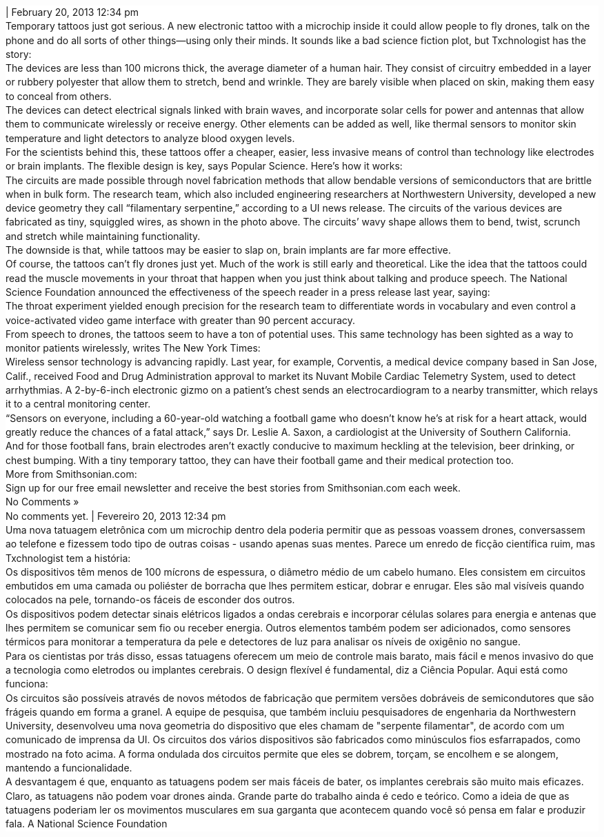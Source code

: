 | February 20, 2013 12:34 pm<br/>Temporary tattoos just got serious. A new electronic tattoo with a microchip inside it could allow people to fly drones, talk on the phone and do all sorts of other things—using only their minds. It sounds like a bad science fiction plot, but Txchnologist has the story:<br/>The devices are less than 100 microns thick, the average diameter of a human hair. They consist of circuitry embedded in a layer or rubbery polyester that allow them to stretch, bend and wrinkle. They are barely visible when placed on skin, making them easy to conceal from others.<br/>The devices can detect electrical signals linked with brain waves, and incorporate solar cells for power and antennas that allow them to communicate wirelessly or receive energy. Other elements can be added as well, like thermal sensors to monitor skin temperature and light detectors to analyze blood oxygen levels.<br/>For the scientists behind this, these tattoos offer a cheaper, easier, less invasive means of control than technology like electrodes or brain implants. The flexible design is key, says Popular Science. Here’s how it works:<br/>The circuits are made possible through novel fabrication methods that allow bendable versions of semiconductors that are brittle when in bulk form. The research team, which also included engineering researchers at Northwestern University, developed a new device geometry they call “filamentary serpentine,” according to a UI news release. The circuits of the various devices are fabricated as tiny, squiggled wires, as shown in the photo above. The circuits’ wavy shape allows them to bend, twist, scrunch and stretch while maintaining functionality.<br/>The downside is that, while tattoos may be easier to slap on, brain implants are far more effective.<br/>Of course, the tattoos can’t fly drones just yet. Much of the work is still early and theoretical. Like the idea that the tattoos could read the muscle movements in your throat that happen when you just think about talking and produce speech. The National Science Foundation announced the effectiveness of the speech reader in a press release last year, saying:<br/>The throat experiment yielded enough precision for the research team to differentiate words in vocabulary and even control a voice-activated video game interface with greater than 90 percent accuracy.<br/>From speech to drones, the tattoos seem to have a ton of potential uses. This same technology has been sighted as a way to monitor patients wirelessly, writes The New York Times:<br/>Wireless sensor technology is advancing rapidly. Last year, for example, Corventis, a medical device company based in San Jose, Calif., received Food and Drug Administration approval to market its Nuvant Mobile Cardiac Telemetry System, used to detect arrhythmias. A 2-by-6-inch electronic gizmo on a patient’s chest sends an electrocardiogram to a nearby transmitter, which relays it to a central monitoring center.<br/>“Sensors on everyone, including a 60-year-old watching a football game who doesn’t know he’s at risk for a heart attack, would greatly reduce the chances of a fatal attack,” says Dr. Leslie A. Saxon, a cardiologist at the University of Southern California.<br/>And for those football fans, brain electrodes aren’t exactly conducive to maximum heckling at the television, beer drinking, or chest bumping. With a tiny temporary tattoo, they can have their football game and their medical protection too.<br/>More from Smithsonian.com:<br/>Sign up for our free email newsletter and receive the best stories from Smithsonian.com each week.<br/>No Comments »<br/>No comments yet. | Fevereiro 20, 2013 12:34 pm<br/>Uma nova tatuagem eletrônica com um microchip dentro dela poderia permitir que as pessoas voassem drones, conversassem ao telefone e fizessem todo tipo de outras coisas - usando apenas suas mentes. Parece um enredo de ficção científica ruim, mas Txchnologist tem a história:<br/>Os dispositivos têm menos de 100 mícrons de espessura, o diâmetro médio de um cabelo humano. Eles consistem em circuitos embutidos em uma camada ou poliéster de borracha que lhes permitem esticar, dobrar e enrugar. Eles são mal visíveis quando colocados na pele, tornando-os fáceis de esconder dos outros.<br/>Os dispositivos podem detectar sinais elétricos ligados a ondas cerebrais e incorporar células solares para energia e antenas que lhes permitem se comunicar sem fio ou receber energia. Outros elementos também podem ser adicionados, como sensores térmicos para monitorar a temperatura da pele e detectores de luz para analisar os níveis de oxigênio no sangue.<br/>Para os cientistas por trás disso, essas tatuagens oferecem um meio de controle mais barato, mais fácil e menos invasivo do que a tecnologia como eletrodos ou implantes cerebrais. O design flexível é fundamental, diz a Ciência Popular. Aqui está como funciona:<br/>Os circuitos são possíveis através de novos métodos de fabricação que permitem versões dobráveis de semicondutores que são frágeis quando em forma a granel. A equipe de pesquisa, que também incluiu pesquisadores de engenharia da Northwestern University, desenvolveu uma nova geometria do dispositivo que eles chamam de "serpente filamentar", de acordo com um comunicado de imprensa da UI. Os circuitos dos vários dispositivos são fabricados como minúsculos fios esfarrapados, como mostrado na foto acima. A forma ondulada dos circuitos permite que eles se dobrem, torçam, se encolhem e se alongem, mantendo a funcionalidade.<br/>A desvantagem é que, enquanto as tatuagens podem ser mais fáceis de bater, os implantes cerebrais são muito mais eficazes.<br/>Claro, as tatuagens não podem voar drones ainda. Grande parte do trabalho ainda é cedo e teórico. Como a ideia de que as tatuagens poderiam ler os movimentos musculares em sua garganta que acontecem quando você só pensa em falar e produzir fala. A National Science Foundation
